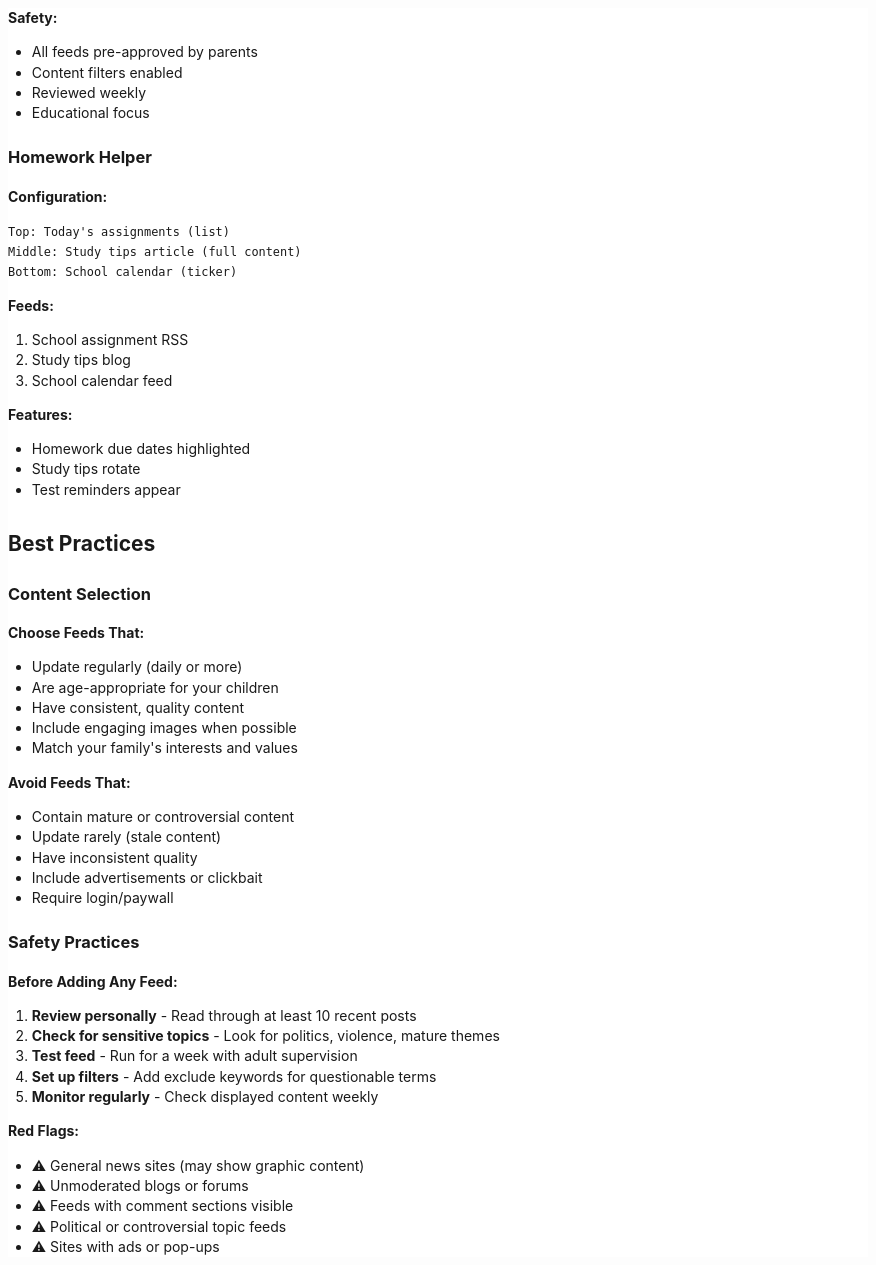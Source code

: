 **Safety:**
- All feeds pre-approved by parents
- Content filters enabled
- Reviewed weekly
- Educational focus

### Homework Helper

**Configuration:**
```
Top: Today's assignments (list)
Middle: Study tips article (full content)
Bottom: School calendar (ticker)
```

**Feeds:**
1. School assignment RSS
2. Study tips blog
3. School calendar feed

**Features:**
- Homework due dates highlighted
- Study tips rotate
- Test reminders appear

## Best Practices

### Content Selection

**Choose Feeds That:**
- Update regularly (daily or more)
- Are age-appropriate for your children
- Have consistent, quality content
- Include engaging images when possible
- Match your family's interests and values

**Avoid Feeds That:**
- Contain mature or controversial content
- Update rarely (stale content)
- Have inconsistent quality
- Include advertisements or clickbait
- Require login/paywall

### Safety Practices

**Before Adding Any Feed:**
1. **Review personally** - Read through at least 10 recent posts
2. **Check for sensitive topics** - Look for politics, violence, mature themes
3. **Test feed** - Run for a week with adult supervision
4. **Set up filters** - Add exclude keywords for questionable terms
5. **Monitor regularly** - Check displayed content weekly

**Red Flags:**
- ⚠️ General news sites (may show graphic content)
- ⚠️ Unmoderated blogs or forums
- ⚠️ Feeds with comment sections visible
- ⚠️ Political or controversial topic feeds
- ⚠️ Sites with ads or pop-ups

